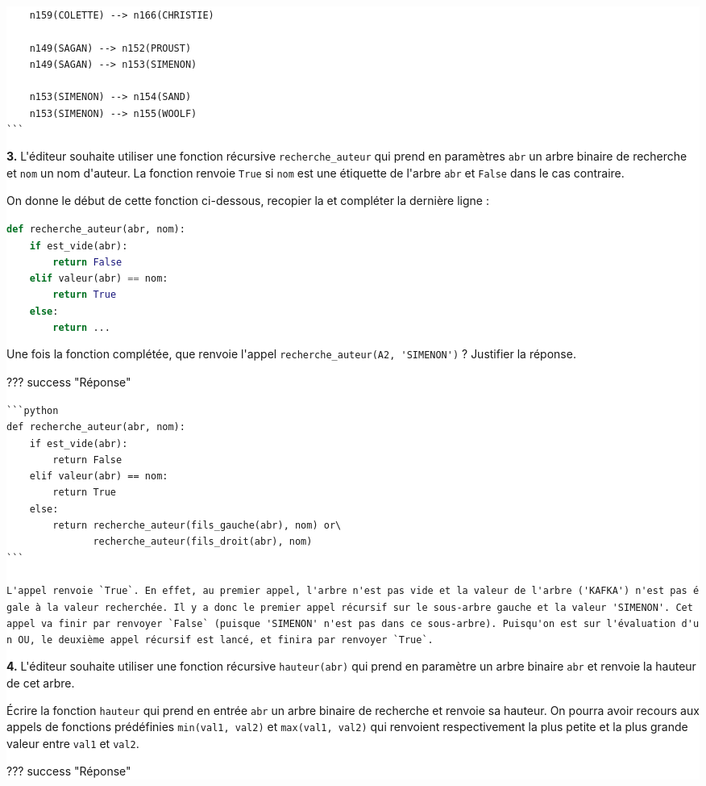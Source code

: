         n159(COLETTE) --> n166(CHRISTIE)

        n149(SAGAN) --> n152(PROUST)
        n149(SAGAN) --> n153(SIMENON)

        n153(SIMENON) --> n154(SAND)
        n153(SIMENON) --> n155(WOOLF)
    ```

**3.** L'éditeur souhaite utiliser une fonction récursive `recherche_auteur` qui prend en paramètres `abr` un arbre binaire de recherche et `nom` un nom d'auteur. La fonction renvoie `True` si `nom` est une étiquette de l'arbre `abr` et `False` dans le cas contraire.

On donne le début de cette fonction ci-dessous, recopier la et compléter la dernière ligne :

```python
def recherche_auteur(abr, nom):
    if est_vide(abr):
        return False
    elif valeur(abr) == nom:
        return True
    else:
        return ...
```

Une fois la fonction complétée, que renvoie l'appel `recherche_auteur(A2, 'SIMENON')` ? Justifier la réponse.

??? success "Réponse"

    ```python
    def recherche_auteur(abr, nom):
        if est_vide(abr):
            return False
        elif valeur(abr) == nom:
            return True
        else:
            return recherche_auteur(fils_gauche(abr), nom) or\
                   recherche_auteur(fils_droit(abr), nom)
    ```

    L'appel renvoie `True`. En effet, au premier appel, l'arbre n'est pas vide et la valeur de l'arbre ('KAFKA') n'est pas égale à la valeur recherchée. Il y a donc le premier appel récursif sur le sous-arbre gauche et la valeur 'SIMENON'. Cet appel va finir par renvoyer `False` (puisque 'SIMENON' n'est pas dans ce sous-arbre). Puisqu'on est sur l'évaluation d'un OU, le deuxième appel récursif est lancé, et finira par renvoyer `True`.

**4.** L'éditeur souhaite utiliser une fonction récursive `hauteur(abr)` qui prend en
paramètre un arbre binaire `abr` et renvoie la hauteur de cet arbre.

Écrire la fonction `hauteur` qui prend en entrée `abr`
un arbre binaire de recherche et renvoie sa hauteur. On pourra avoir recours
aux appels de fonctions prédéfinies `min(val1, val2)` et `max(val1, val2)` qui renvoient respectivement la plus petite et la plus grande valeur entre `val1` et `val2`. 

??? success "Réponse"
